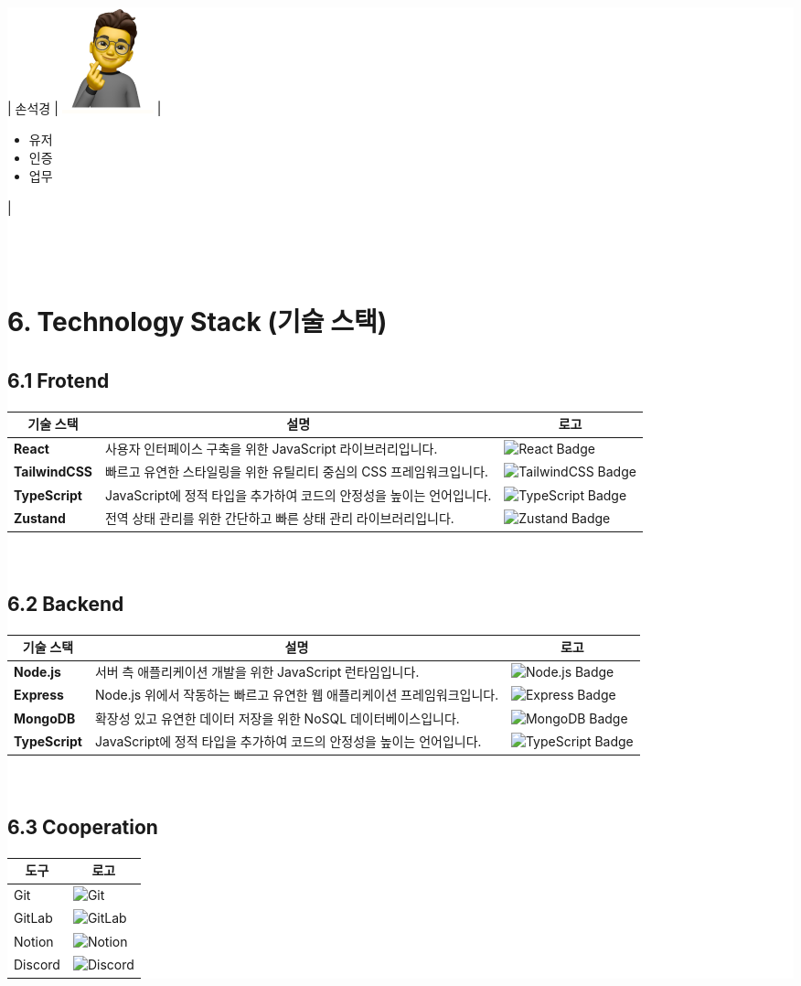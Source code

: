 | 손석경 | <img src="README.asset/son_seokgyeong.png" alt="손석경" width="100"> | <ul><li>유저</li><li>인증</li><li>업무</li></ul>                                                                     |

<br/>
<br/>

# 6. Technology Stack (기술 스택)

## 6.1 Frotend

| 기술 스택       | 설명                                                                 | 로고                                                                                                                        |
| --------------- | -------------------------------------------------------------------- | --------------------------------------------------------------------------------------------------------------------------- |
| **React**       | 사용자 인터페이스 구축을 위한 JavaScript 라이브러리입니다.           | ![React Badge](https://img.shields.io/badge/React-20232A?style=for-the-badge&logo=react&logoColor=61DAFB)                   |
| **TailwindCSS** | 빠르고 유연한 스타일링을 위한 유틸리티 중심의 CSS 프레임워크입니다.  | ![TailwindCSS Badge](https://img.shields.io/badge/TailwindCSS-38B2AC?style=for-the-badge&logo=tailwind-css&logoColor=white) |
| **TypeScript**  | JavaScript에 정적 타입을 추가하여 코드의 안정성을 높이는 언어입니다. | ![TypeScript Badge](https://img.shields.io/badge/TypeScript-007ACC?style=for-the-badge&logo=typescript&logoColor=white)     |
| **Zustand**     | 전역 상태 관리를 위한 간단하고 빠른 상태 관리 라이브러리입니다.      | ![Zustand Badge](https://img.shields.io/badge/Zustand-000000?style=for-the-badge&logo=zustand&logoColor=white)              |

<br/>

## 6.2 Backend

| 기술 스택      | 설명                                                                    | 로고                                                                                                                    |
| -------------- | ----------------------------------------------------------------------- | ----------------------------------------------------------------------------------------------------------------------- |
| **Node.js**    | 서버 측 애플리케이션 개발을 위한 JavaScript 런타임입니다.               | ![Node.js Badge](https://img.shields.io/badge/Node.js-339933?style=for-the-badge&logo=nodedotjs&logoColor=white)        |
| **Express**    | Node.js 위에서 작동하는 빠르고 유연한 웹 애플리케이션 프레임워크입니다. | ![Express Badge](https://img.shields.io/badge/Express-000000?style=for-the-badge&logo=express&logoColor=white)          |
| **MongoDB**    | 확장성 있고 유연한 데이터 저장을 위한 NoSQL 데이터베이스입니다.         | ![MongoDB Badge](https://img.shields.io/badge/MongoDB-47A248?style=for-the-badge&logo=mongodb&logoColor=white)          |
| **TypeScript** | JavaScript에 정적 타입을 추가하여 코드의 안정성을 높이는 언어입니다.    | ![TypeScript Badge](https://img.shields.io/badge/TypeScript-007ACC?style=for-the-badge&logo=typescript&logoColor=white) |

<br/>

## 6.3 Cooperation

| 도구    | 로고                                                                                                         |
| ------- | ------------------------------------------------------------------------------------------------------------ |
| Git     | <img src="https://git-scm.com/images/logos/downloads/Git-Icon-1788C.png" alt="Git" width="100">              |
| GitLab  | <img src="https://upload.wikimedia.org/wikipedia/commons/e/e1/GitLab_logo.svg" alt="GitLab" width="100">     |
| Notion  | <img src="https://upload.wikimedia.org/wikipedia/commons/4/45/Notion_app_logo.png" alt="Notion" width="100"> |
| Discord | <img src="https://upload.wikimedia.org/wikipedia/en/9/98/Discord_logo.svg" alt="Discord" width="100">        |
